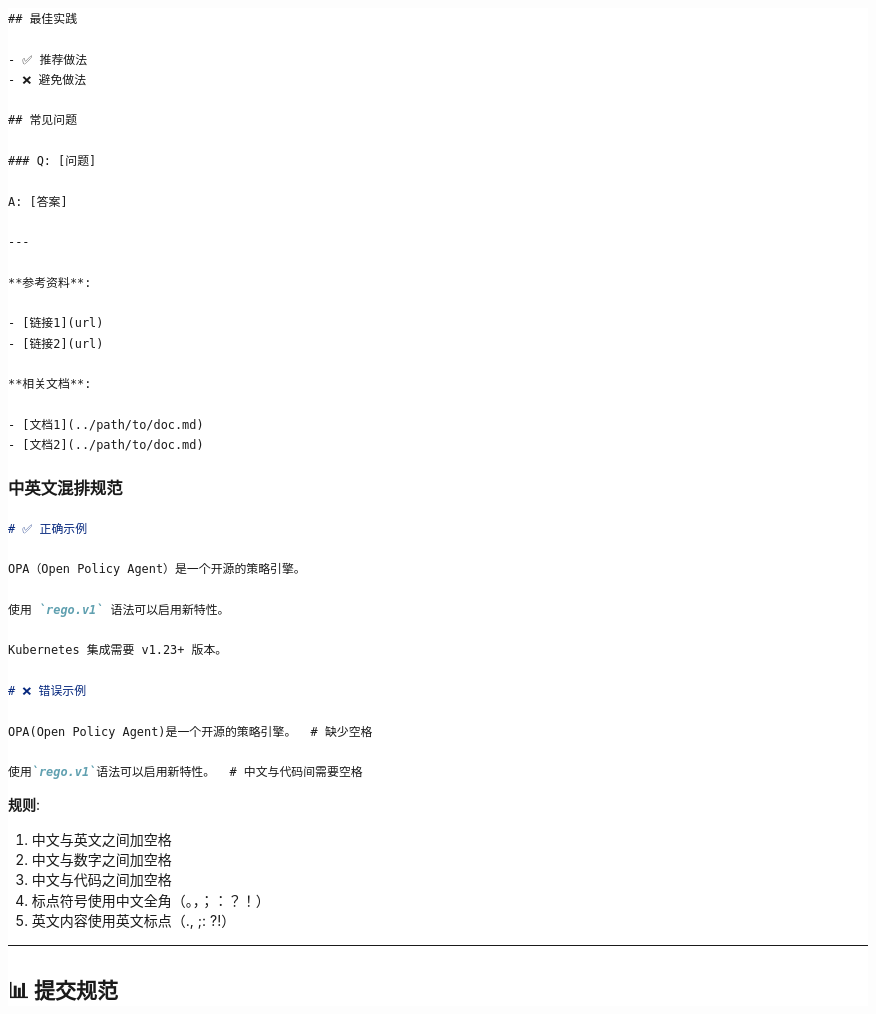 ```
## 最佳实践

- ✅ 推荐做法
- ❌ 避免做法

## 常见问题

### Q: [问题]

A: [答案]

---

**参考资料**:

- [链接1](url)
- [链接2](url)

**相关文档**:

- [文档1](../path/to/doc.md)
- [文档2](../path/to/doc.md)
```

### 中英文混排规范

```markdown
# ✅ 正确示例

OPA（Open Policy Agent）是一个开源的策略引擎。

使用 `rego.v1` 语法可以启用新特性。

Kubernetes 集成需要 v1.23+ 版本。

# ❌ 错误示例

OPA(Open Policy Agent)是一个开源的策略引擎。  # 缺少空格

使用`rego.v1`语法可以启用新特性。  # 中文与代码间需要空格
```

**规则**:

1. 中文与英文之间加空格
2. 中文与数字之间加空格
3. 中文与代码之间加空格
4. 标点符号使用中文全角（。，；：？！）
5. 英文内容使用英文标点（., ;: ?!）

---

## 📊 提交规范
